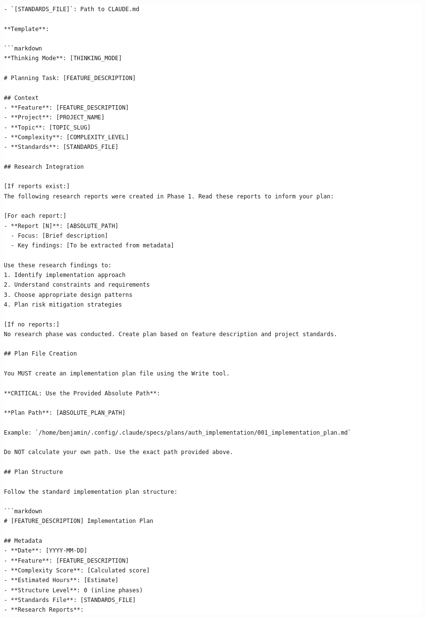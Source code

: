 ```
- `[STANDARDS_FILE]`: Path to CLAUDE.md

**Template**:

```markdown
**Thinking Mode**: [THINKING_MODE]

# Planning Task: [FEATURE_DESCRIPTION]

## Context
- **Feature**: [FEATURE_DESCRIPTION]
- **Project**: [PROJECT_NAME]
- **Topic**: [TOPIC_SLUG]
- **Complexity**: [COMPLEXITY_LEVEL]
- **Standards**: [STANDARDS_FILE]

## Research Integration

[If reports exist:]
The following research reports were created in Phase 1. Read these reports to inform your plan:

[For each report:]
- **Report [N]**: [ABSOLUTE_PATH]
  - Focus: [Brief description]
  - Key findings: [To be extracted from metadata]

Use these research findings to:
1. Identify implementation approach
2. Understand constraints and requirements
3. Choose appropriate design patterns
4. Plan risk mitigation strategies

[If no reports:]
No research phase was conducted. Create plan based on feature description and project standards.

## Plan File Creation

You MUST create an implementation plan file using the Write tool.

**CRITICAL: Use the Provided Absolute Path**:

**Plan Path**: [ABSOLUTE_PLAN_PATH]

Example: `/home/benjamin/.config/.claude/specs/plans/auth_implementation/001_implementation_plan.md`

Do NOT calculate your own path. Use the exact path provided above.

## Plan Structure

Follow the standard implementation plan structure:

```markdown
# [FEATURE_DESCRIPTION] Implementation Plan

## Metadata
- **Date**: [YYYY-MM-DD]
- **Feature**: [FEATURE_DESCRIPTION]
- **Complexity Score**: [Calculated score]
- **Estimated Hours**: [Estimate]
- **Structure Level**: 0 (inline phases)
- **Standards File**: [STANDARDS_FILE]
- **Research Reports**:
```